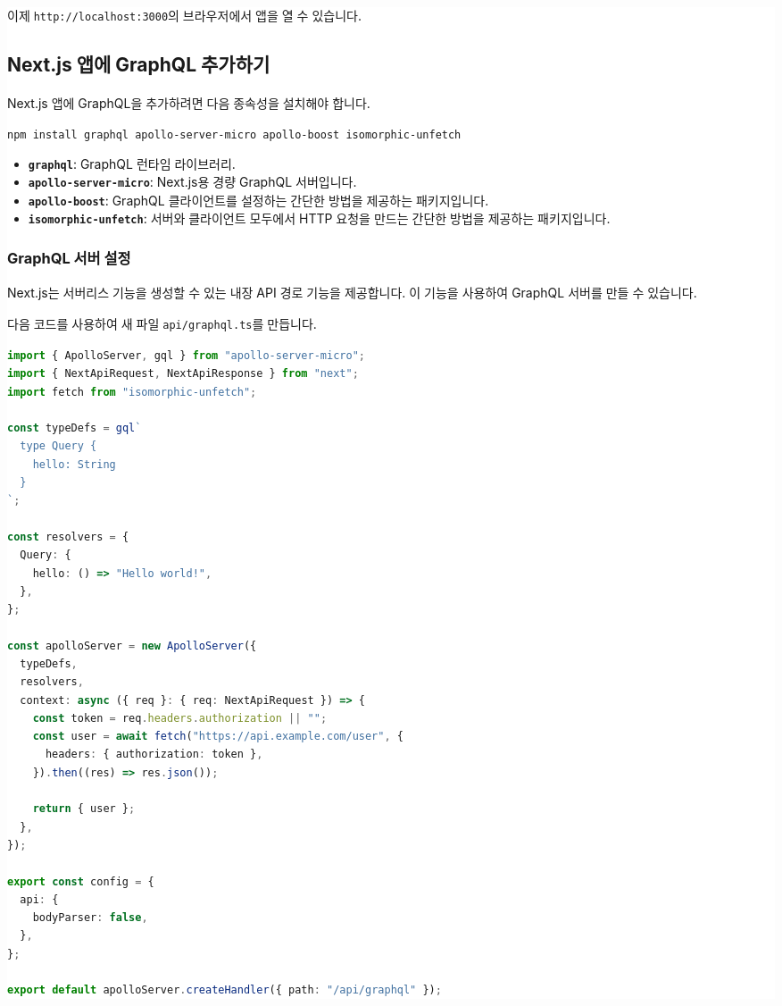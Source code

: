 이제 `http://localhost:3000`의 브라우저에서 앱을 열 수 있습니다.

## Next.js 앱에 GraphQL 추가하기

Next.js 앱에 GraphQL을 추가하려면 다음 종속성을 설치해야 합니다.

```bash
npm install graphql apollo-server-micro apollo-boost isomorphic-unfetch
```

- **`graphql`**: GraphQL 런타임 라이브러리.
- **`apollo-server-micro`**: Next.js용 경량 GraphQL 서버입니다.
- **`apollo-boost`**: GraphQL 클라이언트를 설정하는 간단한 방법을 제공하는 패키지입니다.
- **`isomorphic-unfetch`**: 서버와 클라이언트 모두에서 HTTP 요청을 만드는 간단한 방법을 제공하는 패키지입니다.

### GraphQL 서버 설정

Next.js는 서버리스 기능을 생성할 수 있는 내장 API 경로 기능을 제공합니다. 이 기능을 사용하여 GraphQL 서버를 만들 수 있습니다.

다음 코드를 사용하여 새 파일 `api/graphql.ts`를 만듭니다.

```typescript
import { ApolloServer, gql } from "apollo-server-micro";
import { NextApiRequest, NextApiResponse } from "next";
import fetch from "isomorphic-unfetch";

const typeDefs = gql`
  type Query {
    hello: String
  }
`;

const resolvers = {
  Query: {
    hello: () => "Hello world!",
  },
};

const apolloServer = new ApolloServer({
  typeDefs,
  resolvers,
  context: async ({ req }: { req: NextApiRequest }) => {
    const token = req.headers.authorization || "";
    const user = await fetch("https://api.example.com/user", {
      headers: { authorization: token },
    }).then((res) => res.json());

    return { user };
  },
});

export const config = {
  api: {
    bodyParser: false,
  },
};

export default apolloServer.createHandler({ path: "/api/graphql" });
```
